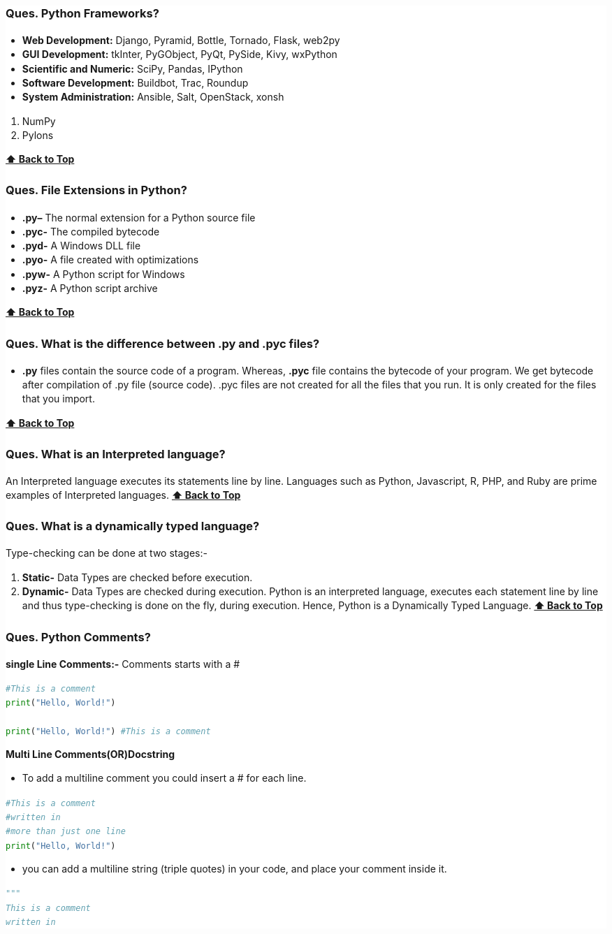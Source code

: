 ### **Ques. Python Frameworks?**
* **Web Development:** Django, Pyramid, Bottle, Tornado, Flask, web2py
* **GUI Development:** tkInter, PyGObject, PyQt, PySide, Kivy, wxPython
* **Scientific and Numeric:** SciPy, Pandas, IPython
* **Software Development:** Buildbot, Trac, Roundup
* **System Administration:** Ansible, Salt, OpenStack, xonsh

1. NumPy
2. Pylons

**[⬆ Back to Top](#table-of-contents)**

### **Ques. File Extensions in Python?**
* __.py–__ The normal extension for a Python source file
* __.pyc-__ The compiled bytecode
* __.pyd-__ A Windows DLL file
* __.pyo-__ A file created with optimizations
* __.pyw-__ A Python script for Windows
* __.pyz-__ A Python script archive

**[⬆ Back to Top](#table-of-contents)**

### **Ques. What is the difference between .py and .pyc files?**
* **.py** files contain the source code of a program. Whereas, **.pyc** file contains the bytecode of your program. We get bytecode after compilation of .py file (source code). .pyc files are not created for all the files that you run. It is only created for the files that you import.

**[⬆ Back to Top](#table-of-contents)**

### **Ques. What is an Interpreted language?**
An Interpreted language executes its statements line by line. Languages such as Python, Javascript, R, PHP, and Ruby are prime examples of Interpreted languages.
**[⬆ Back to Top](#table-of-contents)**

### **Ques. What is a dynamically typed language?**
Type-checking can be done at two stages:-
1. **Static-** Data Types are checked before execution.
2. **Dynamic-** Data Types are checked during execution.
Python is an interpreted language, executes each statement line by line and thus type-checking is done on the fly, during execution. Hence, Python is a Dynamically Typed Language.
**[⬆ Back to Top](#table-of-contents)**

### **Ques. Python Comments?**
__single Line Comments:-__ Comments starts with a #
```python
#This is a comment
print("Hello, World!")

print("Hello, World!") #This is a comment
```
__Multi Line Comments(OR)Docstring__
* To add a multiline comment you could insert a # for each line.
```python
#This is a comment
#written in
#more than just one line
print("Hello, World!")
```
* you can add a multiline string (triple quotes) in your code, and place your comment inside it.
```python
"""
This is a comment
written in
```